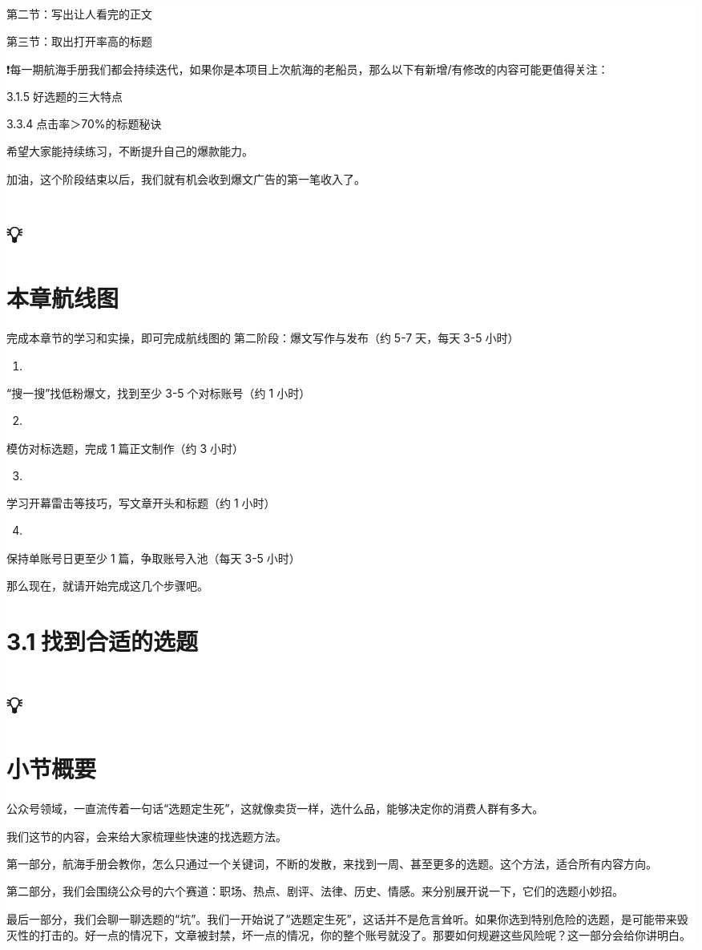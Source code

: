第二节：写出让人看完的正文

第三节：取出打开率高的标题

❗️每一期航海手册我们都会持续迭代，如果你是本项目上次航海的老船员，那么以下有新增/有修改的内容可能更值得关注：

3.1.5 好选题的三大特点

3.3.4 点击率＞70%的标题秘诀

希望大家能持续练习，不断提升自己的爆款能力。

加油，这个阶段结束以后，我们就有机会收到爆文广告的第一笔收入了。

# 💡

# 本章航线图

完成本章节的学习和实操，即可完成航线图的 第二阶段：爆文写作与发布（约 5-7 天，每天 3-5 小时）

1.

“搜一搜”找低粉爆文，找到至少 3-5 个对标账号（约 1 小时）

2.

模仿对标选题，完成 1 篇正文制作（约 3 小时）

3.

学习开幕雷击等技巧，写文章开头和标题（约 1 小时）

4.

保持单账号日更至少 1 篇，争取账号入池（每天 3-5 小时）

那么现在，就请开始完成这几个步骤吧。

# 3.1 找到合适的选题

# 💡

# 小节概要

公众号领域，一直流传着一句话“选题定生死”，这就像卖货一样，选什么品，能够决定你的消费人群有多大。

我们这节的内容，会来给大家梳理些快速的找选题方法。

第一部分，航海手册会教你，怎么只通过一个关键词，不断的发散，来找到一周、甚至更多的选题。这个方法，适合所有内容方向。

第二部分，我们会围绕公众号的六个赛道：职场、热点、剧评、法律、历史、情感。来分别展开说一下，它们的选题小妙招。

最后一部分，我们会聊一聊选题的“坑”。我们一开始说了“选题定生死”，这话并不是危言耸听。如果你选到特别危险的选题，是可能带来毁灭性的打击的。好一点的情况下，文章被封禁，坏一点的情况，你的整个账号就没了。那要如何规避这些风险呢？这一部分会给你讲明白。
